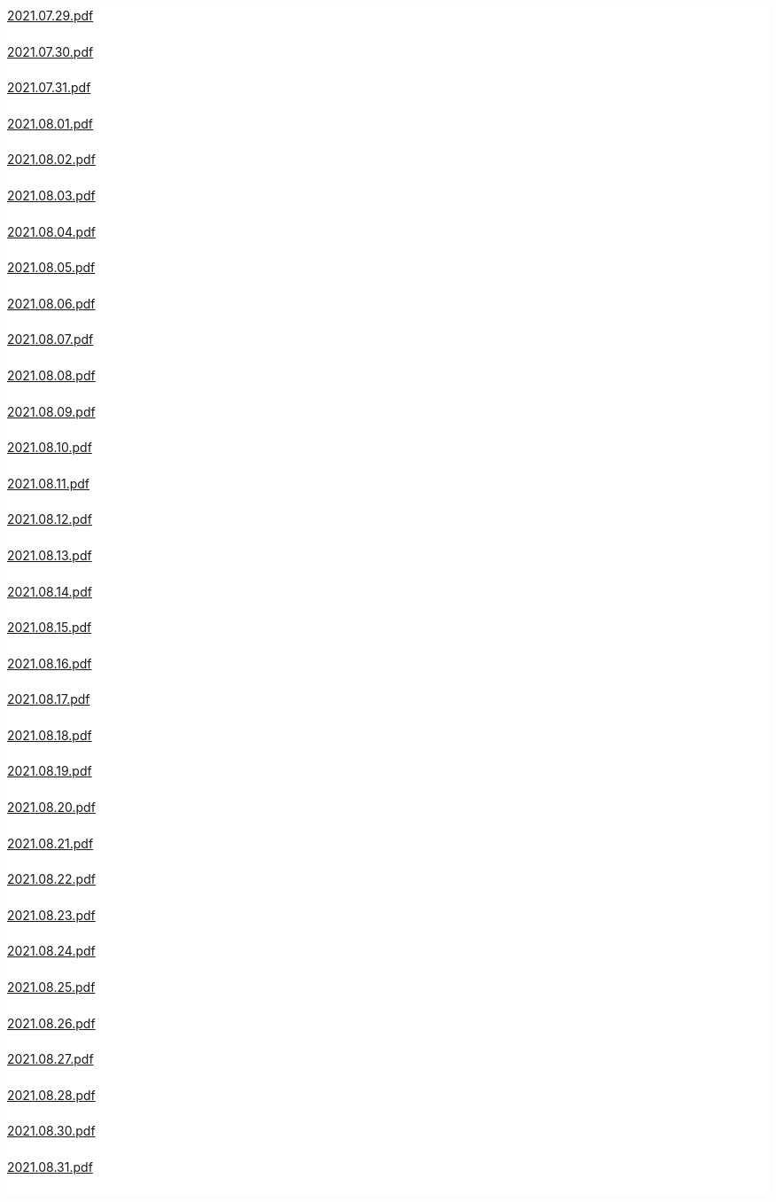 <a href='https://docs.google.com/gview?url=https://github.com/pandemiaventana/pandemiaventana/raw/main/out/vacuna/pdf/2021.07.29.pdf&embedded=true'>2021.07.29.pdf</a><br><br> <a href='https://docs.google.com/gview?url=https://github.com/pandemiaventana/pandemiaventana/raw/main/out/vacuna/pdf/2021.07.30.pdf&embedded=true'>2021.07.30.pdf</a><br><br> <a href='https://docs.google.com/gview?url=https://github.com/pandemiaventana/pandemiaventana/raw/main/out/vacuna/pdf/2021.07.31.pdf&embedded=true'>2021.07.31.pdf</a><br><br> <a href='https://docs.google.com/gview?url=https://github.com/pandemiaventana/pandemiaventana/raw/main/out/vacuna/pdf/2021.08.01.pdf&embedded=true'>2021.08.01.pdf</a><br><br> <a href='https://docs.google.com/gview?url=https://github.com/pandemiaventana/pandemiaventana/raw/main/out/vacuna/pdf/2021.08.02.pdf&embedded=true'>2021.08.02.pdf</a><br><br> <a href='https://docs.google.com/gview?url=https://github.com/pandemiaventana/pandemiaventana/raw/main/out/vacuna/pdf/2021.08.03.pdf&embedded=true'>2021.08.03.pdf</a><br><br> <a href='https://docs.google.com/gview?url=https://github.com/pandemiaventana/pandemiaventana/raw/main/out/vacuna/pdf/2021.08.04.pdf&embedded=true'>2021.08.04.pdf</a><br><br> <a href='https://docs.google.com/gview?url=https://github.com/pandemiaventana/pandemiaventana/raw/main/out/vacuna/pdf/2021.08.05.pdf&embedded=true'>2021.08.05.pdf</a><br><br> <a href='https://docs.google.com/gview?url=https://github.com/pandemiaventana/pandemiaventana/raw/main/out/vacuna/pdf/2021.08.06.pdf&embedded=true'>2021.08.06.pdf</a><br><br> <a href='https://docs.google.com/gview?url=https://github.com/pandemiaventana/pandemiaventana/raw/main/out/vacuna/pdf/2021.08.07.pdf&embedded=true'>2021.08.07.pdf</a><br><br> <a href='https://docs.google.com/gview?url=https://github.com/pandemiaventana/pandemiaventana/raw/main/out/vacuna/pdf/2021.08.08.pdf&embedded=true'>2021.08.08.pdf</a><br><br> <a href='https://docs.google.com/gview?url=https://github.com/pandemiaventana/pandemiaventana/raw/main/out/vacuna/pdf/2021.08.09.pdf&embedded=true'>2021.08.09.pdf</a><br><br> <a href='https://docs.google.com/gview?url=https://github.com/pandemiaventana/pandemiaventana/raw/main/out/vacuna/pdf/2021.08.10.pdf&embedded=true'>2021.08.10.pdf</a><br><br> <a href='https://docs.google.com/gview?url=https://github.com/pandemiaventana/pandemiaventana/raw/main/out/vacuna/pdf/2021.08.11.pdf&embedded=true'>2021.08.11.pdf</a><br><br> <a href='https://docs.google.com/gview?url=https://github.com/pandemiaventana/pandemiaventana/raw/main/out/vacuna/pdf/2021.08.12.pdf&embedded=true'>2021.08.12.pdf</a><br><br> <a href='https://docs.google.com/gview?url=https://github.com/pandemiaventana/pandemiaventana/raw/main/out/vacuna/pdf/2021.08.13.pdf&embedded=true'>2021.08.13.pdf</a><br><br> <a href='https://docs.google.com/gview?url=https://github.com/pandemiaventana/pandemiaventana/raw/main/out/vacuna/pdf/2021.08.14.pdf&embedded=true'>2021.08.14.pdf</a><br><br> <a href='https://docs.google.com/gview?url=https://github.com/pandemiaventana/pandemiaventana/raw/main/out/vacuna/pdf/2021.08.15.pdf&embedded=true'>2021.08.15.pdf</a><br><br> <a href='https://docs.google.com/gview?url=https://github.com/pandemiaventana/pandemiaventana/raw/main/out/vacuna/pdf/2021.08.16.pdf&embedded=true'>2021.08.16.pdf</a><br><br> <a href='https://docs.google.com/gview?url=https://github.com/pandemiaventana/pandemiaventana/raw/main/out/vacuna/pdf/2021.08.17.pdf&embedded=true'>2021.08.17.pdf</a><br><br> <a href='https://docs.google.com/gview?url=https://github.com/pandemiaventana/pandemiaventana/raw/main/out/vacuna/pdf/2021.08.18.pdf&embedded=true'>2021.08.18.pdf</a><br><br> <a href='https://docs.google.com/gview?url=https://github.com/pandemiaventana/pandemiaventana/raw/main/out/vacuna/pdf/2021.08.19.pdf&embedded=true'>2021.08.19.pdf</a><br><br> <a href='https://docs.google.com/gview?url=https://github.com/pandemiaventana/pandemiaventana/raw/main/out/vacuna/pdf/2021.08.20.pdf&embedded=true'>2021.08.20.pdf</a><br><br> <a href='https://docs.google.com/gview?url=https://github.com/pandemiaventana/pandemiaventana/raw/main/out/vacuna/pdf/2021.08.21.pdf&embedded=true'>2021.08.21.pdf</a><br><br> <a href='https://docs.google.com/gview?url=https://github.com/pandemiaventana/pandemiaventana/raw/main/out/vacuna/pdf/2021.08.22.pdf&embedded=true'>2021.08.22.pdf</a><br><br> <a href='https://docs.google.com/gview?url=https://github.com/pandemiaventana/pandemiaventana/raw/main/out/vacuna/pdf/2021.08.23.pdf&embedded=true'>2021.08.23.pdf</a><br><br> <a href='https://docs.google.com/gview?url=https://github.com/pandemiaventana/pandemiaventana/raw/main/out/vacuna/pdf/2021.08.24.pdf&embedded=true'>2021.08.24.pdf</a><br><br> <a href='https://docs.google.com/gview?url=https://github.com/pandemiaventana/pandemiaventana/raw/main/out/vacuna/pdf/2021.08.25.pdf&embedded=true'>2021.08.25.pdf</a><br><br> <a href='https://docs.google.com/gview?url=https://github.com/pandemiaventana/pandemiaventana/raw/main/out/vacuna/pdf/2021.08.26.pdf&embedded=true'>2021.08.26.pdf</a><br><br> <a href='https://docs.google.com/gview?url=https://github.com/pandemiaventana/pandemiaventana/raw/main/out/vacuna/pdf/2021.08.27.pdf&embedded=true'>2021.08.27.pdf</a><br><br> <a href='https://docs.google.com/gview?url=https://github.com/pandemiaventana/pandemiaventana/raw/main/out/vacuna/pdf/2021.08.28.pdf&embedded=true'>2021.08.28.pdf</a><br><br> <a href='https://docs.google.com/gview?url=https://github.com/pandemiaventana/pandemiaventana/raw/main/out/vacuna/pdf/2021.08.30.pdf&embedded=true'>2021.08.30.pdf</a><br><br> <a href='https://docs.google.com/gview?url=https://github.com/pandemiaventana/pandemiaventana/raw/main/out/vacuna/pdf/2021.08.31.pdf&embedded=true'>2021.08.31.pdf</a><br><br>